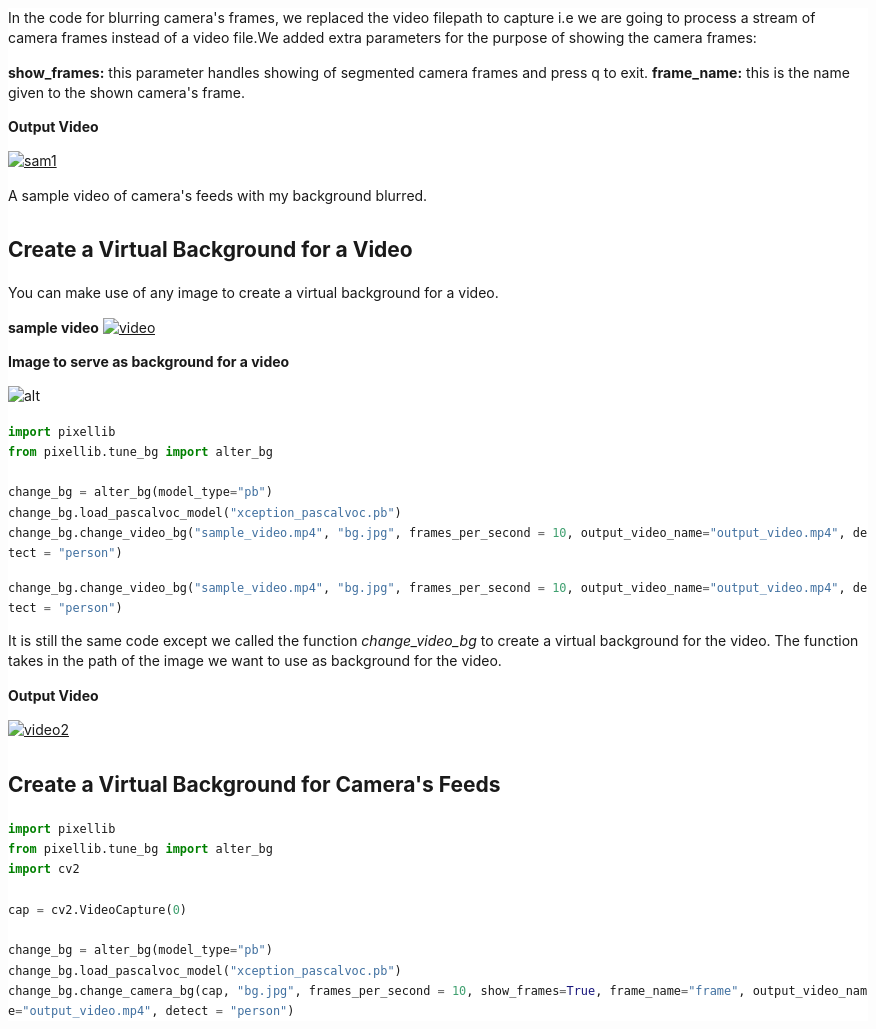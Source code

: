 In the code for blurring camera's frames, we replaced the video filepath to capture i.e we are going to process a stream of camera frames instead of a video file.We added extra parameters for the purpose of showing the camera frames:

**show_frames:** this parameter handles showing of segmented camera frames and press q to exit.
**frame_name:** this is the name given to the shown camera's frame.



**Output Video**

[![sam1](Images/cam_blur.png)](https://www.youtube.com/watch?v=zBSD0us1oWQ)


A sample video of camera's feeds with my background blurred.



## Create a Virtual Background for a Video

You can make use of any image to create a virtual background for a video.


**sample video**
[![video](Images/video.png)](https://www.youtube.com/watch?v=lsox_IZLj7U) 

**Image to serve as background for a video**

![alt](Images/space.jpg)

```python
import pixellib
from pixellib.tune_bg import alter_bg

change_bg = alter_bg(model_type="pb")
change_bg.load_pascalvoc_model("xception_pascalvoc.pb")
change_bg.change_video_bg("sample_video.mp4", "bg.jpg", frames_per_second = 10, output_video_name="output_video.mp4", detect = "person")
```

```python
change_bg.change_video_bg("sample_video.mp4", "bg.jpg", frames_per_second = 10, output_video_name="output_video.mp4", detect = "person")
```

It is still the same code except we called the function *change_video_bg* to create a virtual background for the video. The function takes in the path of the image we want to use as background for the video. 

**Output Video**

[![video2](Images/video2.png)](https://www.youtube.com/watch?v=699Hyi6oZFs)


## Create a Virtual Background for Camera's Feeds

```python
import pixellib
from pixellib.tune_bg import alter_bg
import cv2

cap = cv2.VideoCapture(0)

change_bg = alter_bg(model_type="pb")
change_bg.load_pascalvoc_model("xception_pascalvoc.pb")
change_bg.change_camera_bg(cap, "bg.jpg", frames_per_second = 10, show_frames=True, frame_name="frame", output_video_name="output_video.mp4", detect = "person")
```
